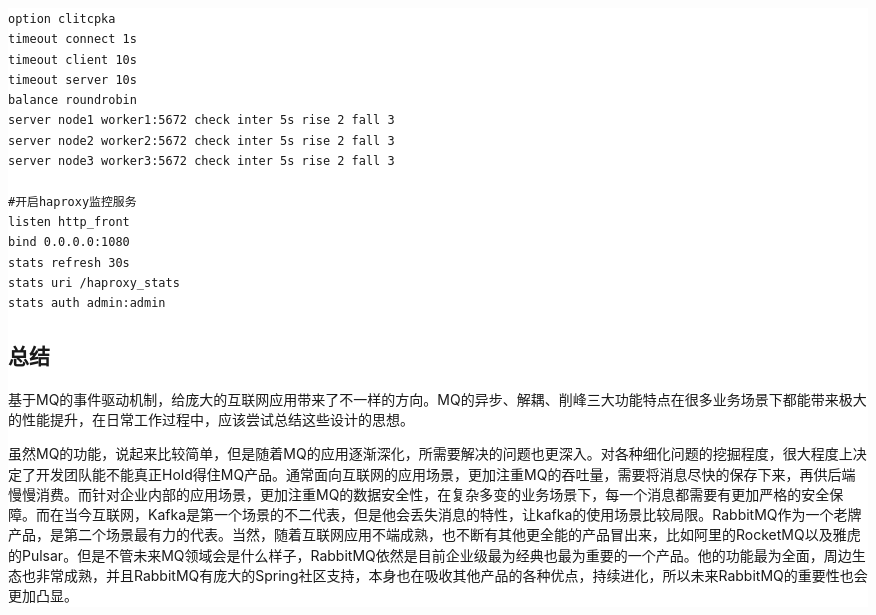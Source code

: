 ```properties
option clitcpka
timeout connect 1s
timeout client 10s
timeout server 10s
balance roundrobin
server node1 worker1:5672 check inter 5s rise 2 fall 3
server node2 worker2:5672 check inter 5s rise 2 fall 3
server node3 worker3:5672 check inter 5s rise 2 fall 3

#开启haproxy监控服务
listen http_front
bind 0.0.0.0:1080
stats refresh 30s
stats uri /haproxy_stats
stats auth admin:admin
```

## 总结

基于MQ的事件驱动机制，给庞大的互联网应用带来了不一样的方向。MQ的异步、解耦、削峰三大功能特点在很多业务场景下都能带来极大的性能提升，在日常工作过程中，应该尝试总结这些设计的思想。

虽然MQ的功能，说起来比较简单，但是随着MQ的应用逐渐深化，所需要解决的问题也更深入。对各种细化问题的挖掘程度，很大程度上决定了开发团队能不能真正Hold得住MQ产品。通常面向互联网的应用场景，更加注重MQ的吞吐量，需要将消息尽快的保存下来，再供后端慢慢消费。而针对企业内部的应用场景，更加注重MQ的数据安全性，在复杂多变的业务场景下，每一个消息都需要有更加严格的安全保障。而在当今互联网，Kafka是第一个场景的不二代表，但是他会丢失消息的特性，让kafka的使用场景比较局限。RabbitMQ作为一个老牌产品，是第二个场景最有力的代表。当然，随着互联网应用不端成熟，也不断有其他更全能的产品冒出来，比如阿里的RocketMQ以及雅虎的Pulsar。但是不管未来MQ领域会是什么样子，RabbitMQ依然是目前企业级最为经典也最为重要的一个产品。他的功能最为全面，周边生态也非常成熟，并且RabbitMQ有庞大的Spring社区支持，本身也在吸收其他产品的各种优点，持续进化，所以未来RabbitMQ的重要性也会更加凸显。
